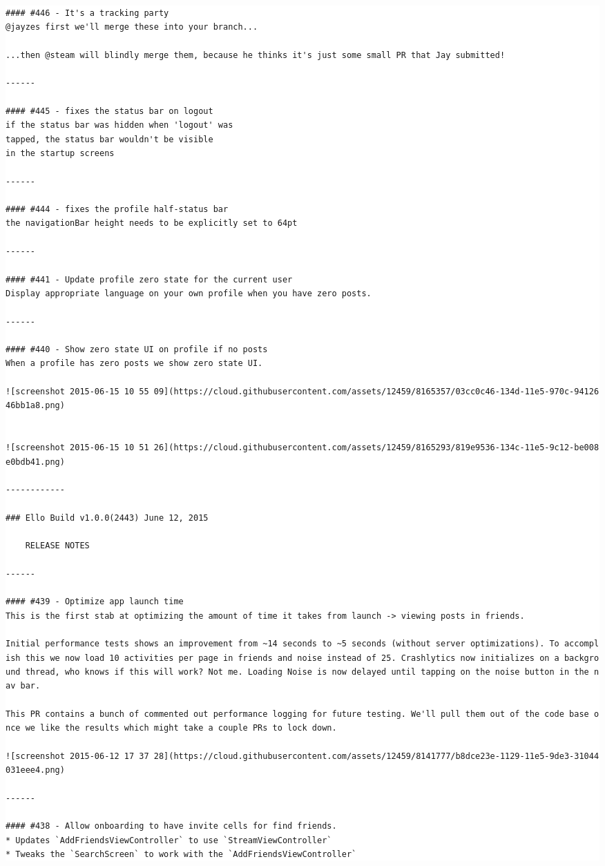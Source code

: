 ```
#### #446 - It's a tracking party
@jayzes first we'll merge these into your branch...

...then @steam will blindly merge them, because he thinks it's just some small PR that Jay submitted!

------

#### #445 - fixes the status bar on logout
if the status bar was hidden when 'logout' was
tapped, the status bar wouldn't be visible
in the startup screens

------

#### #444 - fixes the profile half-status bar
the navigationBar height needs to be explicitly set to 64pt

------

#### #441 - Update profile zero state for the current user
Display appropriate language on your own profile when you have zero posts.

------

#### #440 - Show zero state UI on profile if no posts
When a profile has zero posts we show zero state UI.

![screenshot 2015-06-15 10 55 09](https://cloud.githubusercontent.com/assets/12459/8165357/03cc0c46-134d-11e5-970c-9412646bb1a8.png)


![screenshot 2015-06-15 10 51 26](https://cloud.githubusercontent.com/assets/12459/8165293/819e9536-134c-11e5-9c12-be008e0bdb41.png)

------------

### Ello Build v1.0.0(2443) June 12, 2015

    RELEASE NOTES

------

#### #439 - Optimize app launch time
This is the first stab at optimizing the amount of time it takes from launch -> viewing posts in friends.

Initial performance tests shows an improvement from ~14 seconds to ~5 seconds (without server optimizations). To accomplish this we now load 10 activities per page in friends and noise instead of 25. Crashlytics now initializes on a background thread, who knows if this will work? Not me. Loading Noise is now delayed until tapping on the noise button in the nav bar.

This PR contains a bunch of commented out performance logging for future testing. We'll pull them out of the code base once we like the results which might take a couple PRs to lock down.

![screenshot 2015-06-12 17 37 28](https://cloud.githubusercontent.com/assets/12459/8141777/b8dce23e-1129-11e5-9de3-31044031eee4.png)

------

#### #438 - Allow onboarding to have invite cells for find friends.
* Updates `AddFriendsViewController` to use `StreamViewController`
* Tweaks the `SearchScreen` to work with the `AddFriendsViewController`
```